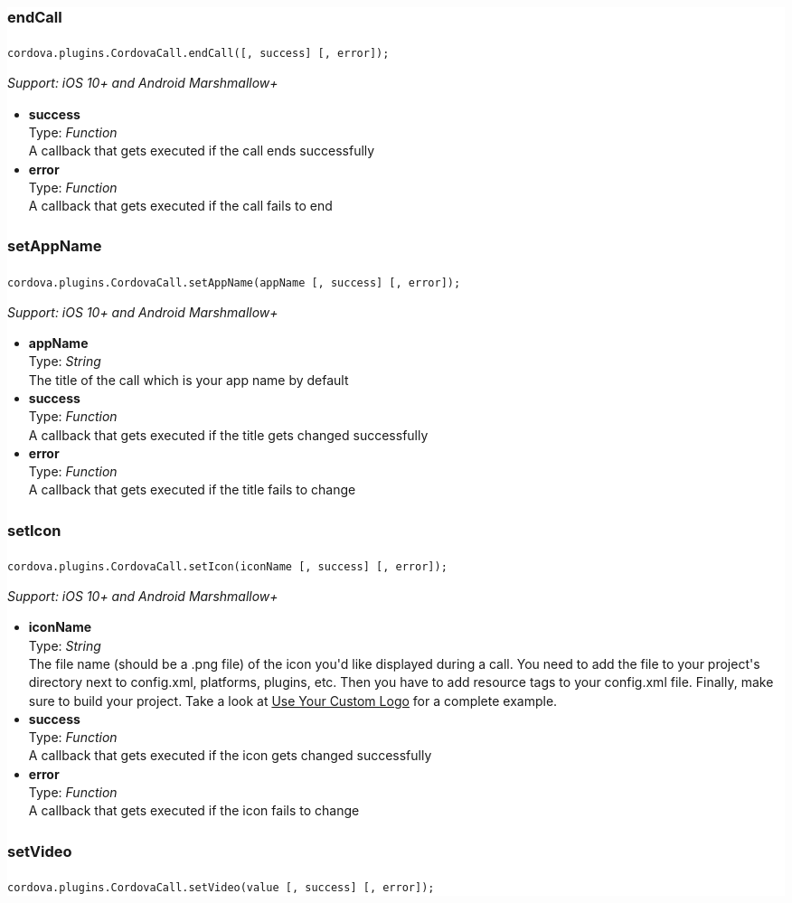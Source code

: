 ### endCall
```
cordova.plugins.CordovaCall.endCall([, success] [, error]);
```

_Support: iOS 10+ and Android Marshmallow+_   

- **success**  
Type: *Function*   
A callback that gets executed if the call ends successfully
- **error**  
Type: *Function*   
A callback that gets executed if the call fails to end

### setAppName
```
cordova.plugins.CordovaCall.setAppName(appName [, success] [, error]);
```

_Support: iOS 10+ and Android Marshmallow+_   

- **appName**  
Type: *String*   
The title of the call which is your app name by default
- **success**  
Type: *Function*   
A callback that gets executed if the title gets changed successfully
- **error**  
Type: *Function*   
A callback that gets executed if the title fails to change

### setIcon
```
cordova.plugins.CordovaCall.setIcon(iconName [, success] [, error]);
```

_Support: iOS 10+ and Android Marshmallow+_   

- **iconName**  
Type: *String*   
The file name (should be a .png file) of the icon you'd like displayed during a call. You need to add the file to your project's directory next to config.xml, platforms, plugins, etc. Then you have to add resource tags to your config.xml file. Finally, make sure to build your project. Take a look at [Use Your Custom Logo](#use-your-custom-logo) for a complete example.
- **success**  
Type: *Function*   
A callback that gets executed if the icon gets changed successfully
- **error**  
Type: *Function*   
A callback that gets executed if the icon fails to change

### setVideo
```
cordova.plugins.CordovaCall.setVideo(value [, success] [, error]);
```
